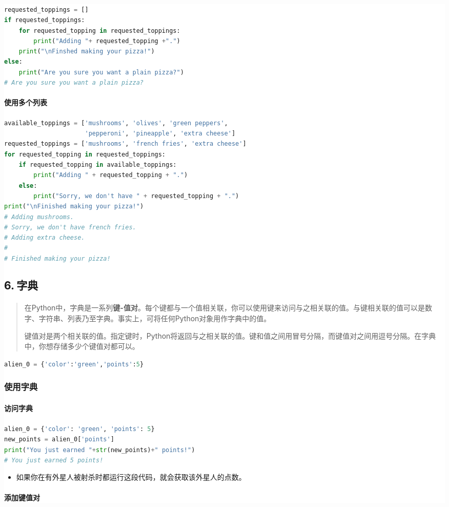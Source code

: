 ```python
requested_toppings = []
if requested_toppings:
    for requested_topping in requested_toppings:
        print("Adding "+ requested_topping +".")
    print("\nFinshed making your pizza!")
else:
    print("Are you sure you want a plain pizza?")
# Are you sure you want a plain pizza?
```

#### 使用多个列表

```python
available_toppings = ['mushrooms', 'olives', 'green peppers',
                      'pepperoni', 'pineapple', 'extra cheese']
requested_toppings = ['mushrooms', 'french fries', 'extra cheese']
for requested_topping in requested_toppings:
    if requested_topping in available_toppings:
        print("Adding " + requested_topping + ".")
    else:
        print("Sorry, we don't have " + requested_topping + ".")
print("\nFinished making your pizza!")
# Adding mushrooms.
# Sorry, we don't have french fries.
# Adding extra cheese.
# 
# Finished making your pizza!
```

## 6. 字典

> 在Python中，字典是一系列**键-值对**。每个键都与一个值相关联，你可以使用键来访问与之相关联的值。与键相关联的值可以是数字、字符串、列表乃至字典。事实上，可将任何Python对象用作字典中的值。
>
> 键值对是两个相关联的值。指定键时，Python将返回与之相关联的值。键和值之间用冒号分隔，而键值对之间用逗号分隔。在字典中，你想存储多少个键值对都可以。

```python
alien_0 = {'color':'green','points':5}
```

### 使用字典

#### 访问字典

```python
alien_0 = {'color': 'green', 'points': 5}
new_points = alien_0['points']
print("You just earned "+str(new_points)+" points!")
# You just earned 5 points!
```

- 如果你在有外星人被射杀时都运行这段代码，就会获取该外星人的点数。

#### 添加键值对
